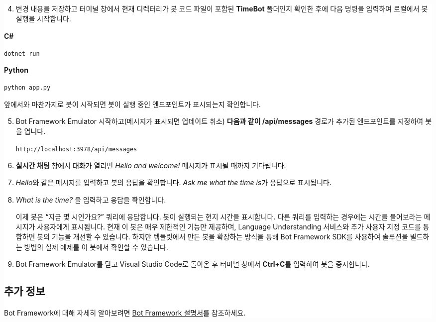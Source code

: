 4. 변경 내용을 저장하고 터미널 창에서 현재 디렉터리가 봇 코드 파일이 포함된 **TimeBot** 폴더인지 확인한 후에 다음 명령을 입력하여 로컬에서 봇 실행을 시작합니다.

**C#**

```C#
dotnet run
```

**Python**

```Python
python app.py
```

앞에서와 마찬가지로 봇이 시작되면 봇이 실행 중인 엔드포인트가 표시되는지 확인합니다.

5. Bot Framework Emulator 시작하고(메시지가 표시되면 업데이트 취소) **다음과 같이 /api/messages** 경로가 추가된 엔드포인트를 지정하여 봇을 엽니다.

    `http://localhost:3978/api/messages`

6. **실시간 채팅** 창에서 대화가 열리면 *Hello and welcome!* 메시지가 표시될 때까지 기다립니다.
7. *Hello*와 같은 메시지를 입력하고 봇의 응답을 확인합니다. *Ask me what the time is*가 응답으로 표시됩니다.
8. *What is the time?* 을 입력하고 응답을 확인합니다.

    이제 봇은 “지금 몇 시인가요?” 쿼리에 응답합니다. 봇이 실행되는 현지 시간을 표시합니다. 다른 쿼리를 입력하는 경우에는 시간을 물어보라는 메시지가 사용자에게 표시됩니다. 현재 이 봇은 매우 제한적인 기능만 제공하며, Language Understanding 서비스와 추가 사용자 지정 코드를 통합하면 봇의 기능을 개선할 수 있습니다. 하지만 템플릿에서 만든 봇을 확장하는 방식을 통해 Bot Framework SDK를 사용하여 솔루션을 빌드하는 방법의 실제 예제를 이 봇에서 확인할 수 있습니다.

9. Bot Framework Emulator를 닫고 Visual Studio Code로 돌아온 후 터미널 창에서 **Ctrl+C**를 입력하여 봇을 중지합니다.

## 추가 정보

Bot Framework에 대해 자세히 알아보려면 [Bot Framework 설명서](https://docs.microsoft.com/azure/bot-service/index-bf-sdk)를 참조하세요.

